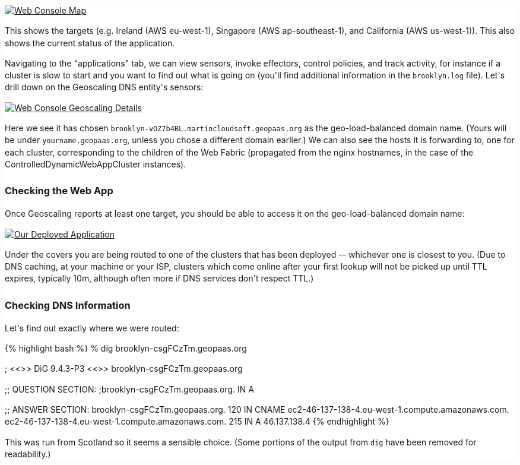 [![Web Console Map](console-map-w700.png "Web Console Map")](console-map.png) 

This shows the targets (e.g. Ireland (AWS eu-west-1),  Singapore (AWS ap-southeast-1),  and California (AWS us-west-1)).
This also shows the current status of the application.

Navigating to the "applications" tab, we can view sensors, invoke effectors, control policies,
and track activity, 
for instance if a cluster is slow to start and you want to find out what is going on
(you'll find additional information in the `brooklyn.log` file).
Let's drill down on the Geoscaling DNS entity's sensors:

[![Web Console Geoscaling Details](console-geoscaling-details-w700.png "Web Console Geoscaling Details")](console-geoscaling-details.png)

Here we see it has chosen `brooklyn-vOZ7b4BL.martincloudsoft.geopaas.org` as the geo-load-balanced domain name.
(Yours will be under `yourname.geopaas.org`, unless you chose a different domain earlier.)
We can also see the hosts it is forwarding to, one for each cluster, corresponding to the
children of the Web Fabric (propagated from the nginx hostnames, in the case of the ControlledDynamicWebAppCluster instances).


### Checking the Web App

Once Geoscaling reports at least one target, you should be able to access it on the geo-load-balanced domain name:

[![Our Deployed Application](geopaas-deployed-app-w700.png "Our Deployed Application")](geopaas-deployed-app.png)

Under the covers you are being routed to one of the clusters that has been deployed --
whichever one is closest to you.
(Due to DNS caching, at your machine or your ISP, clusters which come online after your first lookup
will not be picked up until TTL expires, typically 10m, although often more if DNS services don't respect TTL.)


### Checking DNS Information

Let's find out exactly where we were routed:

{% highlight bash %}
% dig brooklyn-csgFCzTm.geopaas.org

; <<>> DiG 9.4.3-P3 <<>> brooklyn-csgFCzTm.geopaas.org

;; QUESTION SECTION:
;brooklyn-csgFCzTm.geopaas.org. IN      A

;; ANSWER SECTION:
brooklyn-csgFCzTm.geopaas.org. 120 IN   CNAME   ec2-46-137-138-4.eu-west-1.compute.amazonaws.com.
ec2-46-137-138-4.eu-west-1.compute.amazonaws.com. 215 IN A 46.137.138.4
{% endhighlight %}

This was run from Scotland so it seems a sensible choice.
(Some portions of the output from `dig` have been removed for readability.)
